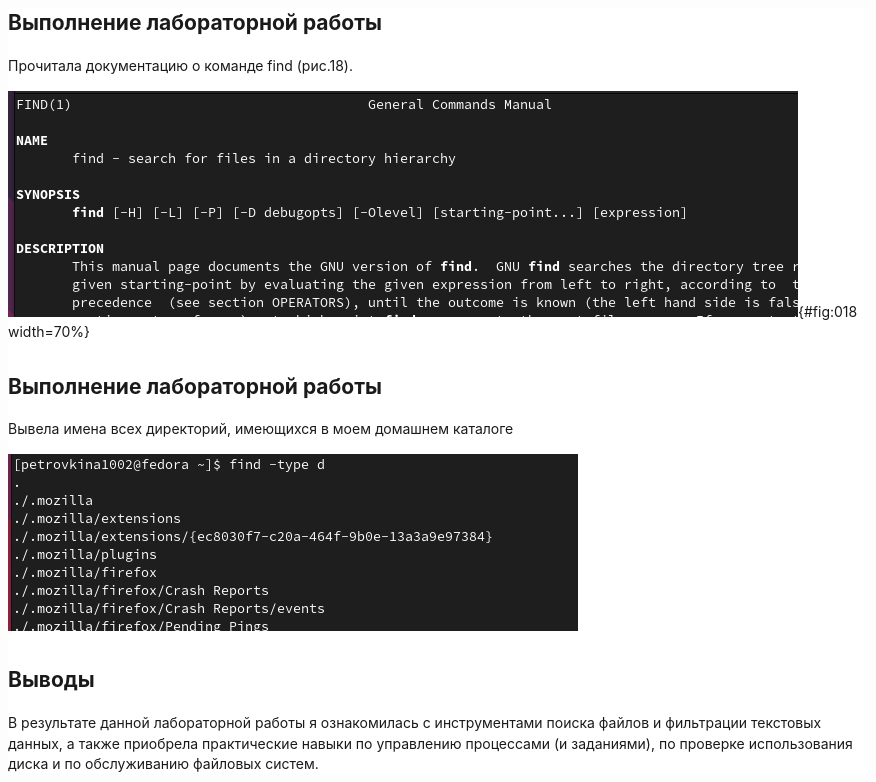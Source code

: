 ## Выполнение лабораторной работы

Прочитала документацию о команде find (рис.18).

![Чтение документации](image/18.png){#fig:018 width=70%}

## Выполнение лабораторной работы

Вывела имена всех директорий, имеющихся в моем домашнем каталоге

![Название рисунка](image/19.png)

## Выводы

В результате данной лабораторной работы я ознакомилась с инструментами поиска файлов и фильтрации текстовых данных, а также приобрела практические навыки по управлению процессами (и заданиями), по проверке использования диска и по обслуживанию файловых систем.
